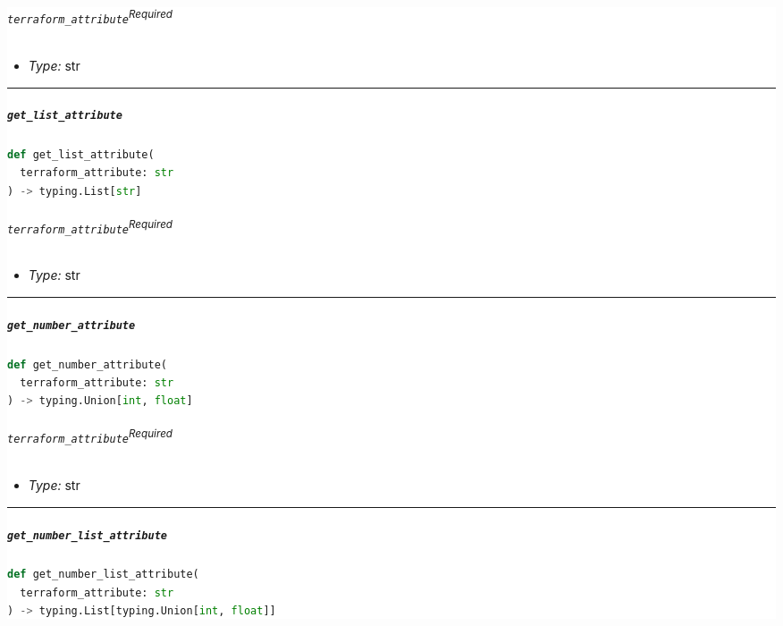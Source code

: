 ###### `terraform_attribute`<sup>Required</sup> <a name="terraform_attribute" id="@cdktf/provider-cloudflare.dataCloudflareStream.DataCloudflareStreamPlaybackOutputReference.getBooleanMapAttribute.parameter.terraformAttribute"></a>

- *Type:* str

---

##### `get_list_attribute` <a name="get_list_attribute" id="@cdktf/provider-cloudflare.dataCloudflareStream.DataCloudflareStreamPlaybackOutputReference.getListAttribute"></a>

```python
def get_list_attribute(
  terraform_attribute: str
) -> typing.List[str]
```

###### `terraform_attribute`<sup>Required</sup> <a name="terraform_attribute" id="@cdktf/provider-cloudflare.dataCloudflareStream.DataCloudflareStreamPlaybackOutputReference.getListAttribute.parameter.terraformAttribute"></a>

- *Type:* str

---

##### `get_number_attribute` <a name="get_number_attribute" id="@cdktf/provider-cloudflare.dataCloudflareStream.DataCloudflareStreamPlaybackOutputReference.getNumberAttribute"></a>

```python
def get_number_attribute(
  terraform_attribute: str
) -> typing.Union[int, float]
```

###### `terraform_attribute`<sup>Required</sup> <a name="terraform_attribute" id="@cdktf/provider-cloudflare.dataCloudflareStream.DataCloudflareStreamPlaybackOutputReference.getNumberAttribute.parameter.terraformAttribute"></a>

- *Type:* str

---

##### `get_number_list_attribute` <a name="get_number_list_attribute" id="@cdktf/provider-cloudflare.dataCloudflareStream.DataCloudflareStreamPlaybackOutputReference.getNumberListAttribute"></a>

```python
def get_number_list_attribute(
  terraform_attribute: str
) -> typing.List[typing.Union[int, float]]
```
